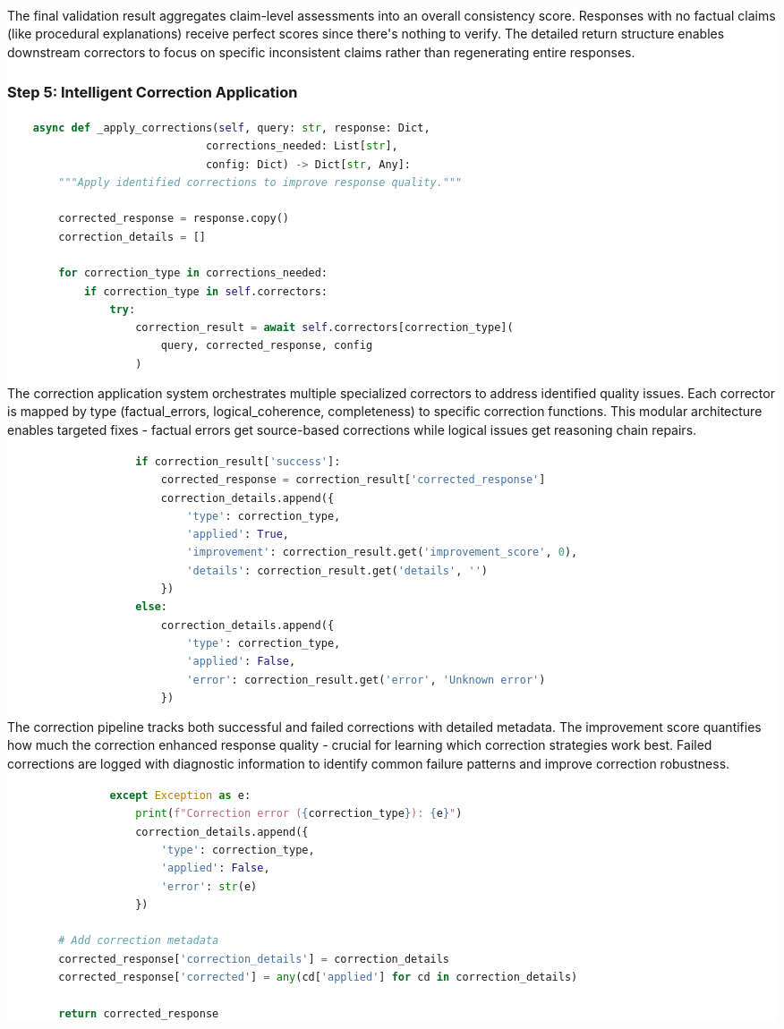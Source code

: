 The final validation result aggregates claim-level assessments into an overall consistency score. Responses with no factual claims (like procedural explanations) receive perfect scores since there's nothing to verify. The detailed return structure enables downstream correctors to focus on specific inconsistent claims rather than regenerating entire responses.

### Step 5: Intelligent Correction Application

```python
    async def _apply_corrections(self, query: str, response: Dict,
                               corrections_needed: List[str],
                               config: Dict) -> Dict[str, Any]:
        """Apply identified corrections to improve response quality."""

        corrected_response = response.copy()
        correction_details = []

        for correction_type in corrections_needed:
            if correction_type in self.correctors:
                try:
                    correction_result = await self.correctors[correction_type](
                        query, corrected_response, config
                    )
```

The correction application system orchestrates multiple specialized correctors to address identified quality issues. Each corrector is mapped by type (factual_errors, logical_coherence, completeness) to specific correction functions. This modular architecture enables targeted fixes - factual errors get source-based corrections while logical issues get reasoning chain repairs.

```python
                    if correction_result['success']:
                        corrected_response = correction_result['corrected_response']
                        correction_details.append({
                            'type': correction_type,
                            'applied': True,
                            'improvement': correction_result.get('improvement_score', 0),
                            'details': correction_result.get('details', '')
                        })
                    else:
                        correction_details.append({
                            'type': correction_type,
                            'applied': False,
                            'error': correction_result.get('error', 'Unknown error')
                        })
```

The correction pipeline tracks both successful and failed corrections with detailed metadata. The improvement score quantifies how much the correction enhanced response quality - crucial for learning which correction strategies work best. Failed corrections are logged with diagnostic information to identify common failure patterns and improve correction robustness.

```python
                except Exception as e:
                    print(f"Correction error ({correction_type}): {e}")
                    correction_details.append({
                        'type': correction_type,
                        'applied': False,
                        'error': str(e)
                    })

        # Add correction metadata
        corrected_response['correction_details'] = correction_details
        corrected_response['corrected'] = any(cd['applied'] for cd in correction_details)

        return corrected_response
```
